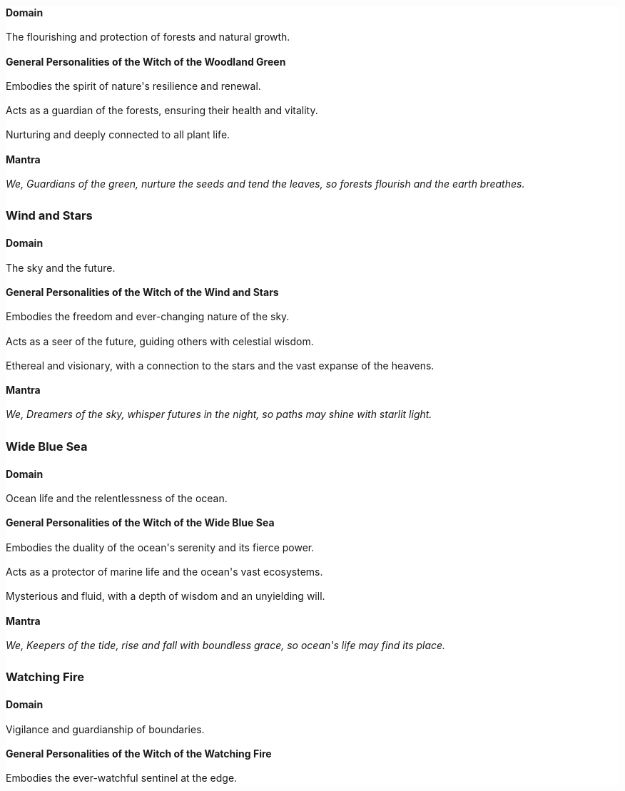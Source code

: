 **Domain**

The flourishing and protection of forests and natural growth.

**General Personalities of the Witch of the Woodland Green**

Embodies the spirit of nature's resilience and renewal.

Acts as a guardian of the forests, ensuring their health and vitality.

Nurturing and deeply connected to all plant life.

**Mantra**

_We, Guardians of the green, nurture the seeds and tend the leaves, so forests flourish and the earth breathes._

### **Wind and Stars**

**Domain**

The sky and the future.

**General Personalities of the Witch of the Wind and Stars**

Embodies the freedom and ever-changing nature of the sky.

Acts as a seer of the future, guiding others with celestial wisdom.

Ethereal and visionary, with a connection to the stars and the vast expanse of the heavens.

**Mantra**

_We, Dreamers of the sky, whisper futures in the night, so paths may shine with starlit light._

### **Wide Blue Sea**

**Domain**

Ocean life and the relentlessness of the ocean.

**General Personalities of the Witch of the Wide Blue Sea**

Embodies the duality of the ocean's serenity and its fierce power.

Acts as a protector of marine life and the ocean's vast ecosystems.

Mysterious and fluid, with a depth of wisdom and an unyielding will.

**Mantra**

_We, Keepers of the tide, rise and fall with boundless grace, so ocean's life may find its place._

### **Watching Fire**

**Domain**

Vigilance and guardianship of boundaries.

**General Personalities of the Witch of the Watching Fire**

Embodies the ever-watchful sentinel at the edge.
